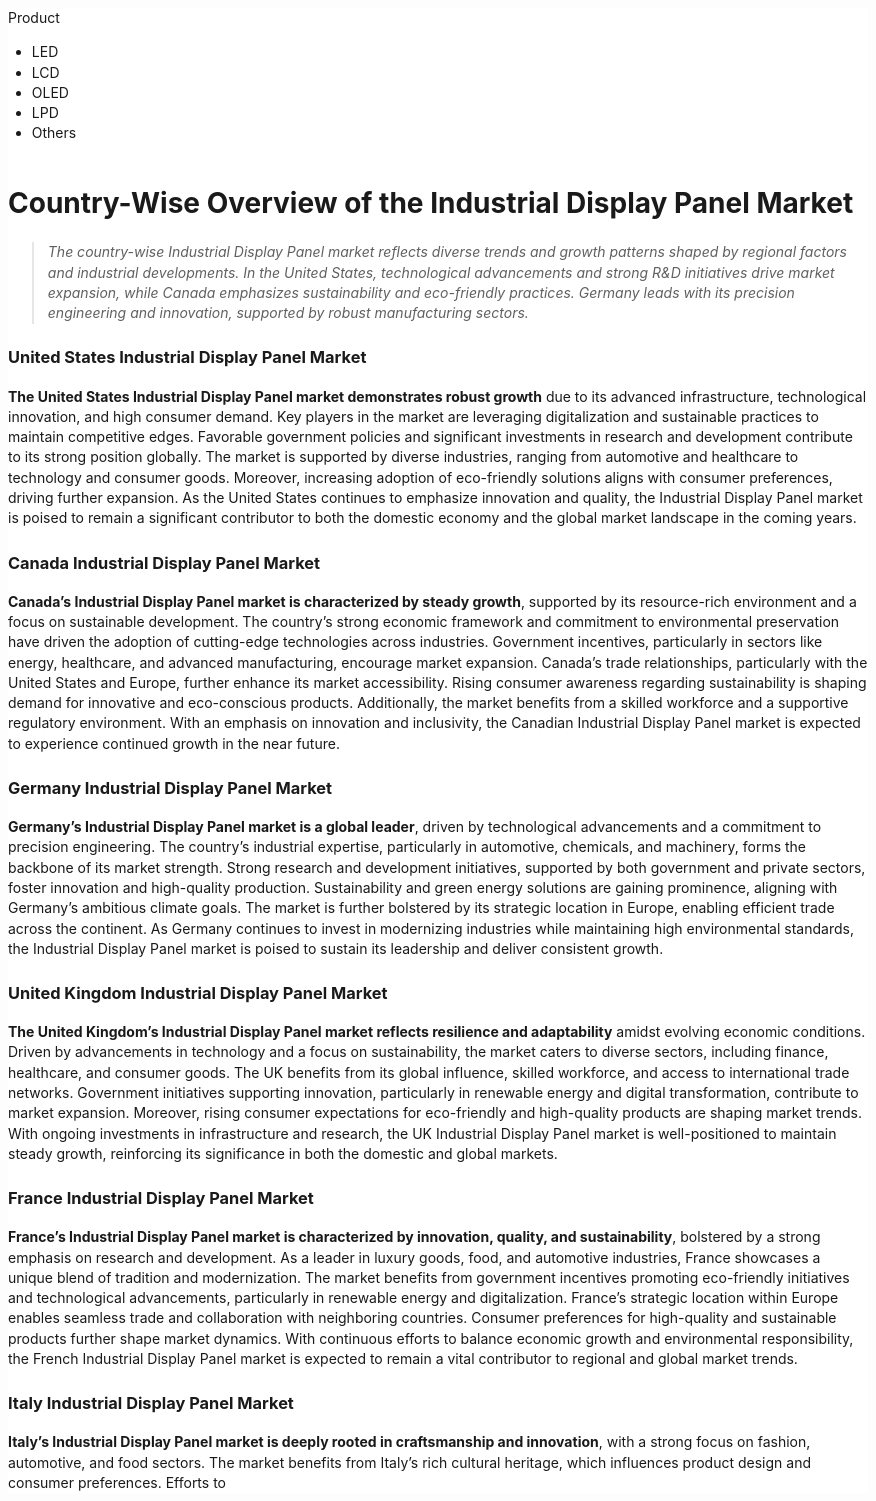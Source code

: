 Product</h3><ul><li>LED</li><li>LCD</li><li>OLED</li><li>LPD</li><li>Others</li></ul><h1><span class="">Country-Wise Overview of the Industrial Display Panel Market<br /></span></h1><blockquote><p><em><span class="">The country-wise Industrial Display Panel market reflects diverse trends and growth patterns shaped by regional factors and industrial developments. In the United States, technological advancements and strong R&amp;D initiatives drive market expansion, while Canada emphasizes sustainability and eco-friendly practices. Germany leads with its precision engineering and innovation, supported by robust manufacturing sectors.</span></em></p></blockquote><h3><strong>United States Industrial Display Panel Market</strong></h3><p><strong>The United States Industrial Display Panel market demonstrates robust growth</strong> due to its advanced infrastructure, technological innovation, and high consumer demand. Key players in the market are leveraging digitalization and sustainable practices to maintain competitive edges. Favorable government policies and significant investments in research and development contribute to its strong position globally. The market is supported by diverse industries, ranging from automotive and healthcare to technology and consumer goods. Moreover, increasing adoption of eco-friendly solutions aligns with consumer preferences, driving further expansion. As the United States continues to emphasize innovation and quality, the Industrial Display Panel market is poised to remain a significant contributor to both the domestic economy and the global market landscape in the coming years.</p><h3><strong>Canada Industrial Display Panel Market</strong></h3><p><strong>Canada&rsquo;s Industrial Display Panel market is characterized by steady growth</strong>, supported by its resource-rich environment and a focus on sustainable development. The country&rsquo;s strong economic framework and commitment to environmental preservation have driven the adoption of cutting-edge technologies across industries. Government incentives, particularly in sectors like energy, healthcare, and advanced manufacturing, encourage market expansion. Canada&rsquo;s trade relationships, particularly with the United States and Europe, further enhance its market accessibility. Rising consumer awareness regarding sustainability is shaping demand for innovative and eco-conscious products. Additionally, the market benefits from a skilled workforce and a supportive regulatory environment. With an emphasis on innovation and inclusivity, the Canadian Industrial Display Panel market is expected to experience continued growth in the near future.</p><h3><strong>Germany Industrial Display Panel Market</strong></h3><p><strong>Germany&rsquo;s Industrial Display Panel market is a global leader</strong>, driven by technological advancements and a commitment to precision engineering. The country&rsquo;s industrial expertise, particularly in automotive, chemicals, and machinery, forms the backbone of its market strength. Strong research and development initiatives, supported by both government and private sectors, foster innovation and high-quality production. Sustainability and green energy solutions are gaining prominence, aligning with Germany&rsquo;s ambitious climate goals. The market is further bolstered by its strategic location in Europe, enabling efficient trade across the continent. As Germany continues to invest in modernizing industries while maintaining high environmental standards, the Industrial Display Panel market is poised to sustain its leadership and deliver consistent growth.</p><h3><strong>United Kingdom Industrial Display Panel Market</strong></h3><p><strong>The United Kingdom&rsquo;s Industrial Display Panel market reflects resilience and adaptability</strong> amidst evolving economic conditions. Driven by advancements in technology and a focus on sustainability, the market caters to diverse sectors, including finance, healthcare, and consumer goods. The UK benefits from its global influence, skilled workforce, and access to international trade networks. Government initiatives supporting innovation, particularly in renewable energy and digital transformation, contribute to market expansion. Moreover, rising consumer expectations for eco-friendly and high-quality products are shaping market trends. With ongoing investments in infrastructure and research, the UK Industrial Display Panel market is well-positioned to maintain steady growth, reinforcing its significance in both the domestic and global markets.</p><h3><strong>France Industrial Display Panel Market</strong></h3><p><strong>France&rsquo;s Industrial Display Panel market is characterized by innovation, quality, and sustainability</strong>, bolstered by a strong emphasis on research and development. As a leader in luxury goods, food, and automotive industries, France showcases a unique blend of tradition and modernization. The market benefits from government incentives promoting eco-friendly initiatives and technological advancements, particularly in renewable energy and digitalization. France&rsquo;s strategic location within Europe enables seamless trade and collaboration with neighboring countries. Consumer preferences for high-quality and sustainable products further shape market dynamics. With continuous efforts to balance economic growth and environmental responsibility, the French Industrial Display Panel market is expected to remain a vital contributor to regional and global market trends.</p><h3><strong>Italy Industrial Display Panel Market</strong></h3><p><strong>Italy&rsquo;s Industrial Display Panel market is deeply rooted in craftsmanship and innovation</strong>, with a strong focus on fashion, automotive, and food sectors. The market benefits from Italy&rsquo;s rich cultural heritage, which influences product design and consumer preferences. Efforts to